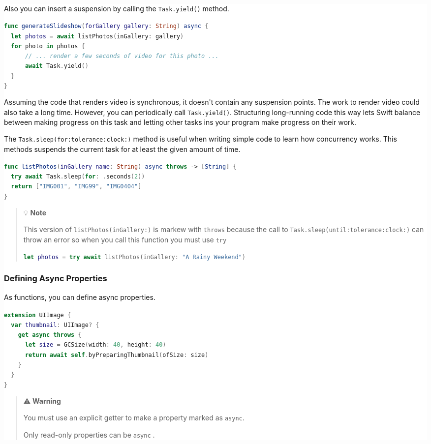 Also you can insert a suspension by calling the `Task.yield()` method.

```swift
func generateSlideshow(forGallery gallery: String) async {
  let photos = await listPhotos(inGallery: gallery)
  for photo in photos {
      // ... render a few seconds of video for this photo ...
      await Task.yield()
  }
}
```

Assuming the code that renders video is synchronous, it doesn't contain any suspension points. The work to render video could also take a long time. However, you can periodically call `Task.yield()`. Structuring long-running code this way lets Swift balance between making progress on this task and letting other tasks ins your program make progress on their work.

The `Task.sleep(for:tolerance:clock:)` method is useful when writing simple code to learn how concurrency works. This methods suspends the current task for at least the given amount of time.

```swift
func listPhotos(inGallery name: String) async throws -> [String] {
  try await Task.sleep(for: .seconds(2))
  return ["IMG001", "IMG99", "IMG0404"]
}
```

> :bulb: **Note**
> 
> This version of `listPhotos(inGallery:)`
 is markew with `throws` because the call to `Task.sleep(until:tolerance:clock:)` can throw an error so when you call this function you must use `try`
> ```swift
> let photos = try await listPhotos(inGallery: "A Rainy Weekend")
> ```



### Defining Async Properties

As functions, you can define async properties.

```swift
extension UIImage {
  var thumbnail: UIImage? {
    get async throws {
      let size = GCSize(width: 40, height: 40)
      return await self.byPreparingThumbnail(ofSize: size)
    }
  }
}
```

> :warning: **Warning**
>
> You must use an explicit getter to make a property marked as `async`.
>
> Only read-only properties can be `async` .
